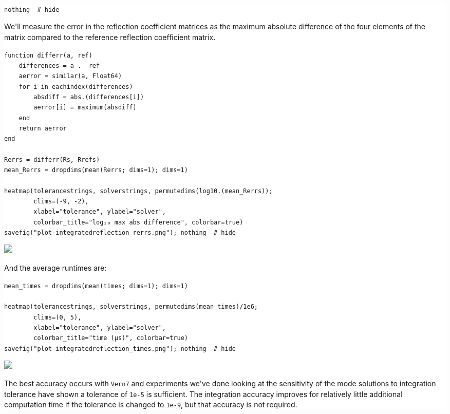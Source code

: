 ```@example reflection
nothing  # hide
```

We'll measure the error in the reflection coefficient matrices
as the maximum absolute difference of the four elements of the matrix
compared to the reference reflection coefficient matrix.

```@example reflection
function differr(a, ref)
    differences = a .- ref
    aerror = similar(a, Float64)
    for i in eachindex(differences)
        absdiff = abs.(differences[i])
        aerror[i] = maximum(absdiff)
    end
    return aerror
end

Rerrs = differr(Rs, Rrefs)
mean_Rerrs = dropdims(mean(Rerrs; dims=1); dims=1)

heatmap(tolerancestrings, solverstrings, permutedims(log10.(mean_Rerrs));
        clims=(-9, -2),
        xlabel="tolerance", ylabel="solver",
        colorbar_title="log₁₀ max abs difference", colorbar=true)
savefig("plot-integratedreflection_rerrs.png"); nothing  # hide
```

![](plot-integratedreflection_rerrs.png)

And the average runtimes are:

```@example reflection
mean_times = dropdims(mean(times; dims=1); dims=1)

heatmap(tolerancestrings, solverstrings, permutedims(mean_times)/1e6;
        clims=(0, 5),
        xlabel="tolerance", ylabel="solver",
        colorbar_title="time (μs)", colorbar=true)
savefig("plot-integratedreflection_times.png"); nothing  # hide
```

![](plot-integratedreflection_times.png)

The best accuracy occurs with `Vern7` and experiments we've done looking at the
sensitivity of the mode solutions to integration tolerance have shown a tolerance of `1e-5` is sufficient.
The integration accuracy improves for relatively little additional
computation time if the tolerance is changed to `1e-9`, but that accuracy is not
required.
